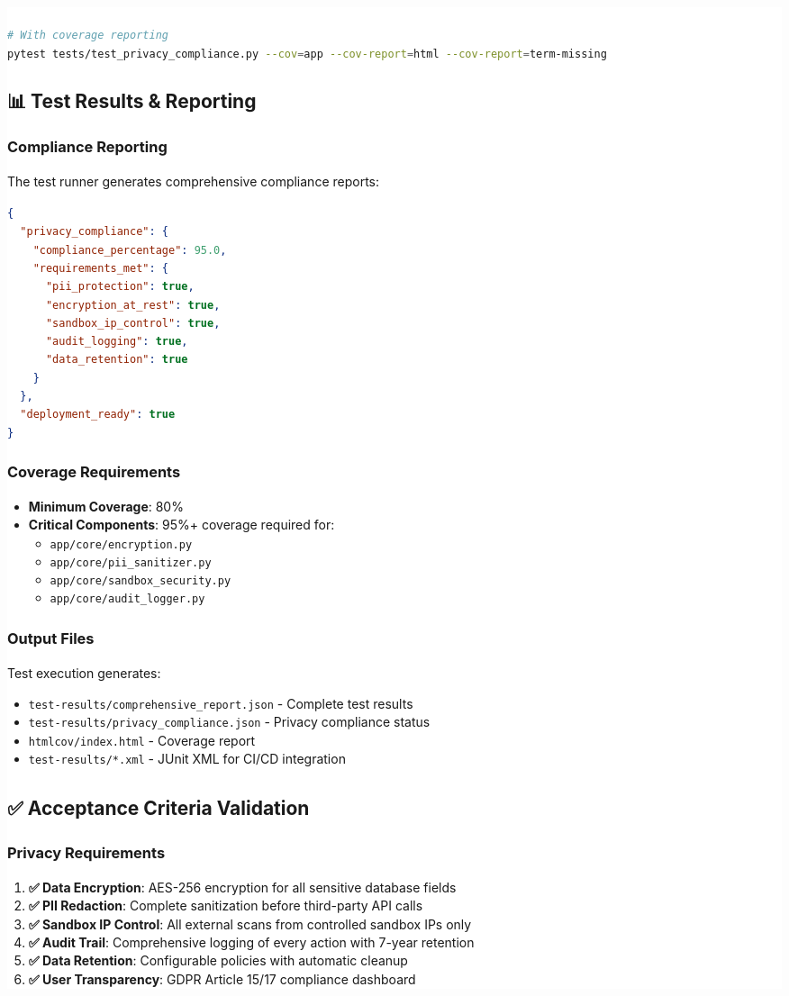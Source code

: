 ```bash

# With coverage reporting
pytest tests/test_privacy_compliance.py --cov=app --cov-report=html --cov-report=term-missing
```

## 📊 Test Results & Reporting

### Compliance Reporting
The test runner generates comprehensive compliance reports:

```json
{
  "privacy_compliance": {
    "compliance_percentage": 95.0,
    "requirements_met": {
      "pii_protection": true,
      "encryption_at_rest": true,
      "sandbox_ip_control": true,
      "audit_logging": true,
      "data_retention": true
    }
  },
  "deployment_ready": true
}
```

### Coverage Requirements
- **Minimum Coverage**: 80%
- **Critical Components**: 95%+ coverage required for:
  - `app/core/encryption.py`
  - `app/core/pii_sanitizer.py`
  - `app/core/sandbox_security.py`
  - `app/core/audit_logger.py`

### Output Files
Test execution generates:
- `test-results/comprehensive_report.json` - Complete test results
- `test-results/privacy_compliance.json` - Privacy compliance status
- `htmlcov/index.html` - Coverage report
- `test-results/*.xml` - JUnit XML for CI/CD integration

## ✅ Acceptance Criteria Validation

### Privacy Requirements
1. **✅ Data Encryption**: AES-256 encryption for all sensitive database fields
2. **✅ PII Redaction**: Complete sanitization before third-party API calls
3. **✅ Sandbox IP Control**: All external scans from controlled sandbox IPs only
4. **✅ Audit Trail**: Comprehensive logging of every action with 7-year retention
5. **✅ Data Retention**: Configurable policies with automatic cleanup
6. **✅ User Transparency**: GDPR Article 15/17 compliance dashboard
